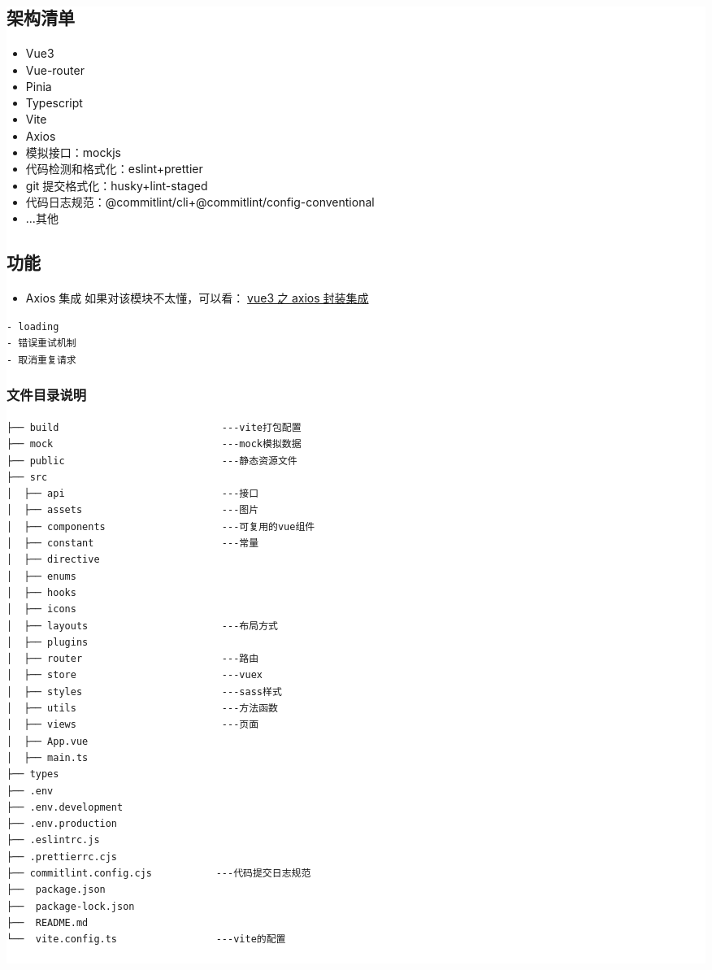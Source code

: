 ## 架构清单

-   Vue3
-   Vue-router
-   Pinia
-   Typescript
-   Vite
-   Axios
-   模拟接口：mockjs
-   代码检测和格式化：eslint+prettier
-   git 提交格式化：husky+lint-staged
-   代码日志规范：@commitlint/cli+@commitlint/config-conventional
-   ...其他

## 功能

-   Axios 集成
    如果对该模块不太懂，可以看： [vue3 之 axios 封装集成](https://juejin.cn/post/7203601905938579517)

```
- loading
- 错误重试机制
- 取消重复请求
```


### 文件目录说明

```
├── build                            ---vite打包配置
├── mock                             ---mock模拟数据
├── public                           ---静态资源文件
├── src
│  ├── api                           ---接口
│  ├── assets                        ---图片
│  ├── components                    ---可复用的vue组件
│  ├── constant                      ---常量
│  ├── directive
│  ├── enums
│  ├── hooks
│  ├── icons
│  ├── layouts                       ---布局方式
│  ├── plugins
│  ├── router                        ---路由
│  ├── store                         ---vuex
│  ├── styles                        ---sass样式
│  ├── utils                         ---方法函数
│  ├── views                         ---页面
│  ├── App.vue
│  ├── main.ts
├── types
├── .env
├── .env.development
├── .env.production
├── .eslintrc.js
├── .prettierrc.cjs
├── commitlint.config.cjs           ---代码提交日志规范
├──  package.json
├──  package-lock.json
├──  README.md
└──  vite.config.ts                 ---vite的配置


```
